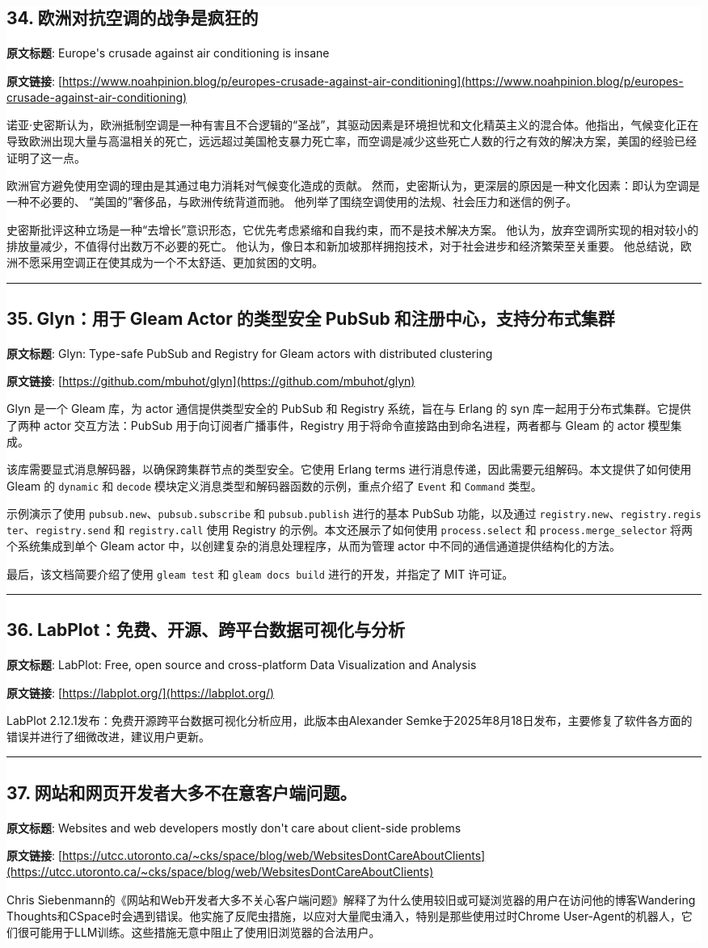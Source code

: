 ## 34. 欧洲对抗空调的战争是疯狂的

**原文标题**: Europe's crusade against air conditioning is insane

**原文链接**: [https://www.noahpinion.blog/p/europes-crusade-against-air-conditioning](https://www.noahpinion.blog/p/europes-crusade-against-air-conditioning)

诺亚·史密斯认为，欧洲抵制空调是一种有害且不合逻辑的“圣战”，其驱动因素是环境担忧和文化精英主义的混合体。他指出，气候变化正在导致欧洲出现大量与高温相关的死亡，远远超过美国枪支暴力死亡率，而空调是减少这些死亡人数的行之有效的解决方案，美国的经验已经证明了这一点。

欧洲官方避免使用空调的理由是其通过电力消耗对气候变化造成的贡献。 然而，史密斯认为，更深层的原因是一种文化因素：即认为空调是一种不必要的、 “美国的”奢侈品，与欧洲传统背道而驰。 他列举了围绕空调使用的法规、社会压力和迷信的例子。

史密斯批评这种立场是一种“去增长”意识形态，它优先考虑紧缩和自我约束，而不是技术解决方案。 他认为，放弃空调所实现的相对较小的排放量减少，不值得付出数万不必要的死亡。 他认为，像日本和新加坡那样拥抱技术，对于社会进步和经济繁荣至关重要。 他总结说，欧洲不愿采用空调正在使其成为一个不太舒适、更加贫困的文明。

---

## 35. Glyn：用于 Gleam Actor 的类型安全 PubSub 和注册中心，支持分布式集群

**原文标题**: Glyn: Type-safe PubSub and Registry for Gleam actors with distributed clustering

**原文链接**: [https://github.com/mbuhot/glyn](https://github.com/mbuhot/glyn)

Glyn 是一个 Gleam 库，为 actor 通信提供类型安全的 PubSub 和 Registry 系统，旨在与 Erlang 的 syn 库一起用于分布式集群。它提供了两种 actor 交互方法：PubSub 用于向订阅者广播事件，Registry 用于将命令直接路由到命名进程，两者都与 Gleam 的 actor 模型集成。

该库需要显式消息解码器，以确保跨集群节点的类型安全。它使用 Erlang terms 进行消息传递，因此需要元组解码。本文提供了如何使用 Gleam 的 `dynamic` 和 `decode` 模块定义消息类型和解码器函数的示例，重点介绍了 `Event` 和 `Command` 类型。

示例演示了使用 `pubsub.new`、`pubsub.subscribe` 和 `pubsub.publish` 进行的基本 PubSub 功能，以及通过 `registry.new`、`registry.register`、`registry.send` 和 `registry.call` 使用 Registry 的示例。本文还展示了如何使用 `process.select` 和 `process.merge_selector` 将两个系统集成到单个 Gleam actor 中，以创建复杂的消息处理程序，从而为管理 actor 中不同的通信通道提供结构化的方法。

最后，该文档简要介绍了使用 `gleam test` 和 `gleam docs build` 进行的开发，并指定了 MIT 许可证。

---

## 36. LabPlot：免费、开源、跨平台数据可视化与分析

**原文标题**: LabPlot: Free, open source and cross-platform Data Visualization and Analysis

**原文链接**: [https://labplot.org/](https://labplot.org/)

LabPlot 2.12.1发布：免费开源跨平台数据可视化分析应用，此版本由Alexander Semke于2025年8月18日发布，主要修复了软件各方面的错误并进行了细微改进，建议用户更新。

---

## 37. 网站和网页开发者大多不在意客户端问题。

**原文标题**: Websites and web developers mostly don't care about client-side problems

**原文链接**: [https://utcc.utoronto.ca/~cks/space/blog/web/WebsitesDontCareAboutClients](https://utcc.utoronto.ca/~cks/space/blog/web/WebsitesDontCareAboutClients)

Chris Siebenmann的《网站和Web开发者大多不关心客户端问题》解释了为什么使用较旧或可疑浏览器的用户在访问他的博客Wandering Thoughts和CSpace时会遇到错误。他实施了反爬虫措施，以应对大量爬虫涌入，特别是那些使用过时Chrome User-Agent的机器人，它们很可能用于LLM训练。这些措施无意中阻止了使用旧浏览器的合法用户。
